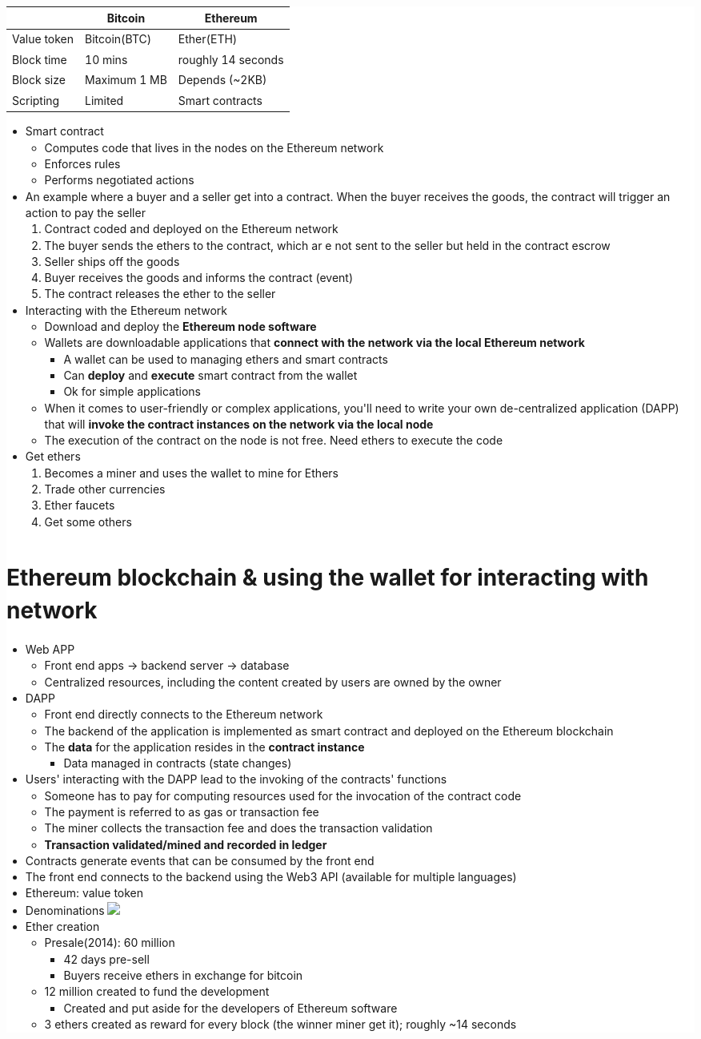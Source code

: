 &nbsp; | Bitcoin | Ethereum
---|---|---
Value token | Bitcoin(BTC) | Ether(ETH)
Block time | 10 mins | roughly 14 seconds
Block size | Maximum 1 MB | Depends (~2KB)
Scripting | Limited | Smart contracts

- Smart contract
    - Computes code that lives in the nodes on the Ethereum network
    - Enforces rules
    - Performs negotiated actions
- An example where a buyer and a seller get into a contract. When the buyer receives the goods, the contract will trigger an action to pay the seller
    1. Contract coded and deployed on the Ethereum network
    2. The buyer sends the ethers to the contract, which ar e not sent to the seller but held in the contract escrow
    3. Seller ships off the goods
    4. Buyer receives the goods and informs the contract (event)
    5. The contract releases the ether to the seller 
- Interacting with the Ethereum network
    - Download and deploy the **Ethereum node software**
    - Wallets are downloadable applications that **connect with the network via the local Ethereum network**
        - A wallet can be used to managing ethers and smart contracts
        - Can **deploy** and **execute** smart contract from the wallet
        - Ok for simple applications
    - When it comes to user-friendly or complex applications, you'll need to write your own de-centralized application (DAPP) that will **invoke the contract instances on the network via the local node**
    - The execution of the contract on the node is not free. Need ethers to execute the code
- Get ethers
    1. Becomes a miner and uses the wallet to mine for Ethers
    2. Trade other currencies
    3. Ether faucets
    4. Get some others
# Ethereum blockchain & using the wallet for interacting with network
- Web APP
    - Front end apps -> backend server -> database
    - Centralized resources, including the content created by users are owned by the owner
- DAPP
    - Front end directly connects to the Ethereum network
    - The backend of the application is implemented as smart contract and deployed on the Ethereum blockchain
    - The **data** for the application resides in the **contract instance**
        - Data managed in contracts (state changes)
- Users' interacting with the DAPP lead to the invoking of the contracts' functions
    - Someone has to pay for computing resources used for the invocation of the contract code
    - The payment is referred to as gas or transaction fee
    - The miner collects the transaction fee and does the transaction validation
    - **Transaction validated/mined and recorded in ledger**
- Contracts generate events that can be consumed by the front end
- The front end connects to the backend using the Web3 API (available for multiple languages)
- Ethereum: value token
- Denominations
![](https://steemitimages.com/DQmeeu6gmgjrMgqtMVA6p4Jnnv5vycRovrd19hQdb6VfQRR/denominations.png)
- Ether creation
    - Presale(2014): 60 million
        - 42 days pre-sell
        - Buyers receive ethers in exchange for bitcoin
    - 12 million created to fund the development
        - Created and put aside for the developers of Ethereum software
    - 3 ethers created as reward for every block (the winner miner get it); roughly ~14 seconds